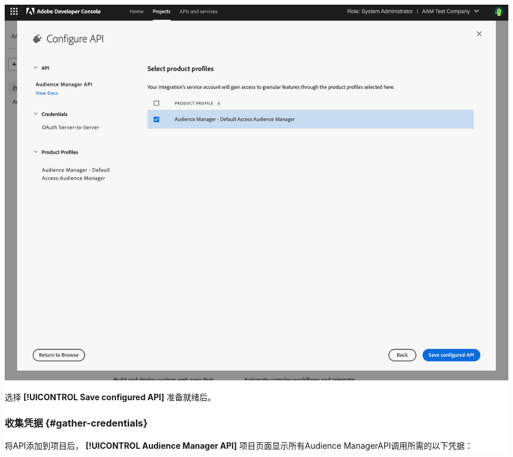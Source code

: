 ![为您的集成选择产品配置文件。](/help/using/api/rest-api-main/assets/select-product-profiles.png)

选择 **[!UICONTROL Save configured API]** 准备就绪后。

### 收集凭据 {#gather-credentials}

将API添加到项目后， **[!UICONTROL Audience Manager API]** 项目页面显示所有Audience ManagerAPI调用所需的以下凭据：
